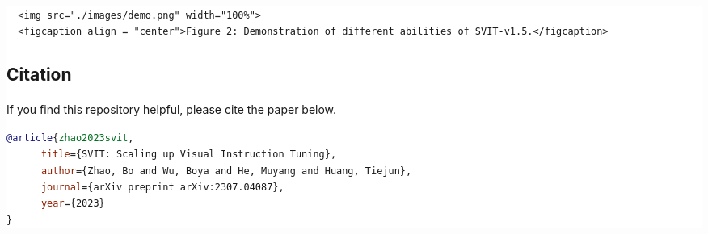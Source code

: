       <img src="./images/demo.png" width="100%">
      <figcaption align = "center">Figure 2: Demonstration of different abilities of SVIT-v1.5.</figcaption>
</p>

## Citation

If you find this repository helpful, please cite the paper below.

```bibtex
@article{zhao2023svit,
      title={SVIT: Scaling up Visual Instruction Tuning}, 
      author={Zhao, Bo and Wu, Boya and He, Muyang and Huang, Tiejun},
      journal={arXiv preprint arXiv:2307.04087},
      year={2023}
}
```

